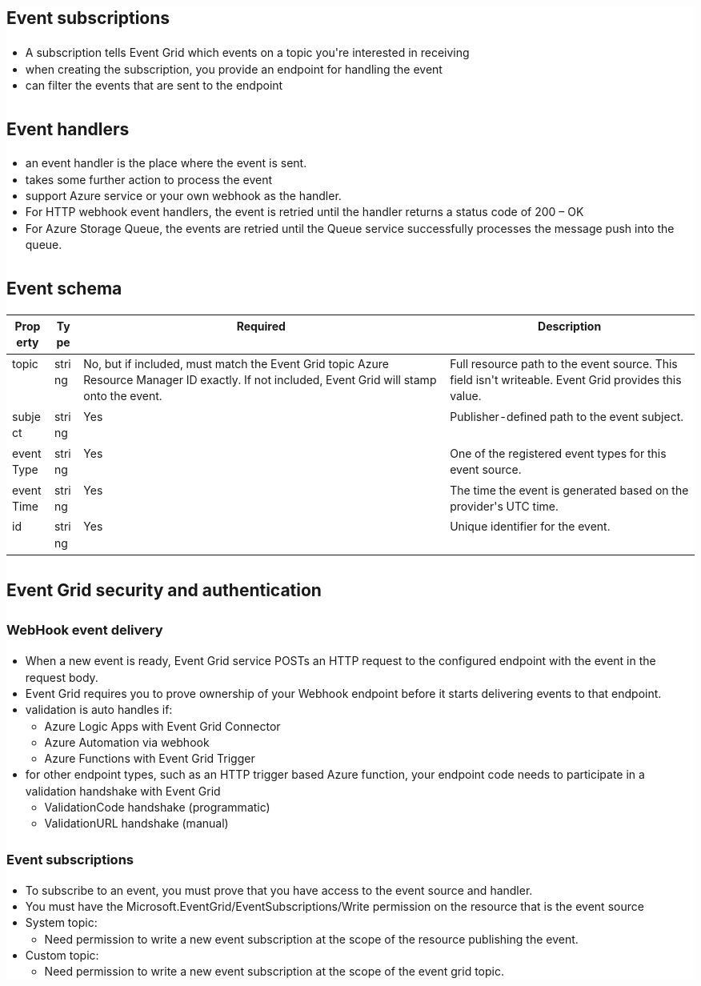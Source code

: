 ## Event subscriptions
 - A subscription tells Event Grid which events on a topic you're interested in receiving
 - when creating the subscription, you provide an endpoint for handling the event
 - can filter the events that are sent to the endpoint
 
## Event handlers
 - an event handler is the place where the event is sent.
 - takes some further action to process the event
 - support Azure service or your own webhook as the handler.
 - For HTTP webhook event handlers, the event is retried until the handler returns a status code of 200 – OK
 - For Azure Storage Queue, the events are retried until the Queue service successfully processes the message push into the queue.

## Event schema
 
| Property | Type | Required | Description |
|----------|------|----------|-------------|
| topic     | string | No, but if included, must match the Event Grid topic Azure Resource Manager ID exactly. If not included, Event Grid will stamp onto the event. | Full resource path to the event source. This field isn't writeable. Event Grid provides this value. |
| subject   | string | Yes | Publisher-defined path to the event subject. |
| eventType | string | Yes | One of the registered event types for this event source. |
| eventTime | string | Yes  | The time the event is generated based on the provider's UTC time.  |
| id        | string | Yes  | Unique identifier for the event.   |

## Event Grid security and authentication

### WebHook event delivery
 - When a new event is ready, Event Grid service POSTs an HTTP request to the configured endpoint with the event in the request body.
 - Event Grid requires you to prove ownership of your Webhook endpoint before it starts delivering events to that endpoint.
 - validation is auto handles if:
   - Azure Logic Apps with Event Grid Connector
   - Azure Automation via webhook
   - Azure Functions with Event Grid Trigger
 - for other endpoint types, such as an HTTP trigger based Azure function, your endpoint code needs to participate in a validation handshake with Event Grid
   - ValidationCode handshake (programmatic)
   - ValidationURL handshake (manual)

### Event subscriptions
 - To subscribe to an event, you must prove that you have access to the event source and handler.
 - You must have the Microsoft.EventGrid/EventSubscriptions/Write permission on the resource that is the event source
 - System topic:
   - Need permission to write a new event subscription at the scope of the resource publishing the event.
 - Custom topic:
   - Need permission to write a new event subscription at the scope of the event grid topic.
